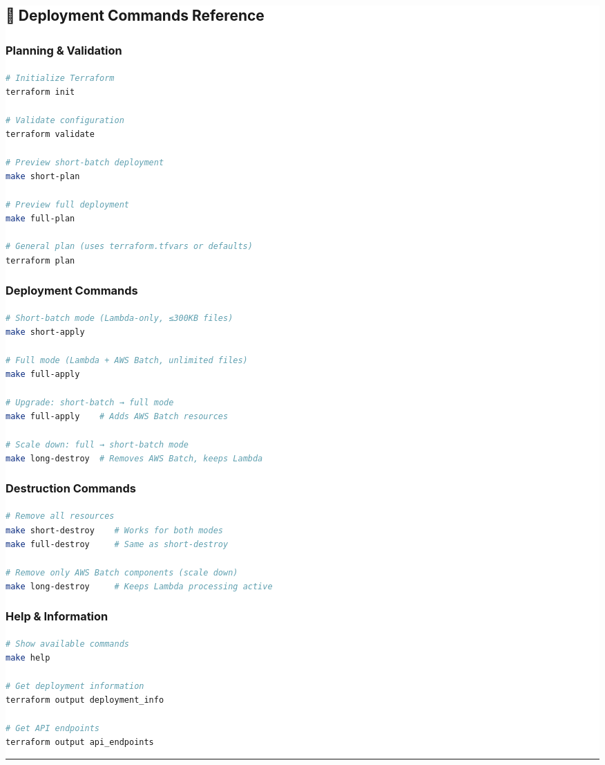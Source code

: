 
## 🎯 Deployment Commands Reference

### **Planning & Validation**
```bash
# Initialize Terraform
terraform init

# Validate configuration
terraform validate

# Preview short-batch deployment
make short-plan

# Preview full deployment  
make full-plan

# General plan (uses terraform.tfvars or defaults)
terraform plan
```

### **Deployment Commands**
```bash
# Short-batch mode (Lambda-only, ≤300KB files)
make short-apply

# Full mode (Lambda + AWS Batch, unlimited files)  
make full-apply

# Upgrade: short-batch → full mode
make full-apply    # Adds AWS Batch resources

# Scale down: full → short-batch mode
make long-destroy  # Removes AWS Batch, keeps Lambda
```

### **Destruction Commands**
```bash
# Remove all resources
make short-destroy    # Works for both modes
make full-destroy     # Same as short-destroy

# Remove only AWS Batch components (scale down)
make long-destroy     # Keeps Lambda processing active
```

### **Help & Information**
```bash
# Show available commands
make help

# Get deployment information
terraform output deployment_info

# Get API endpoints
terraform output api_endpoints
```

---